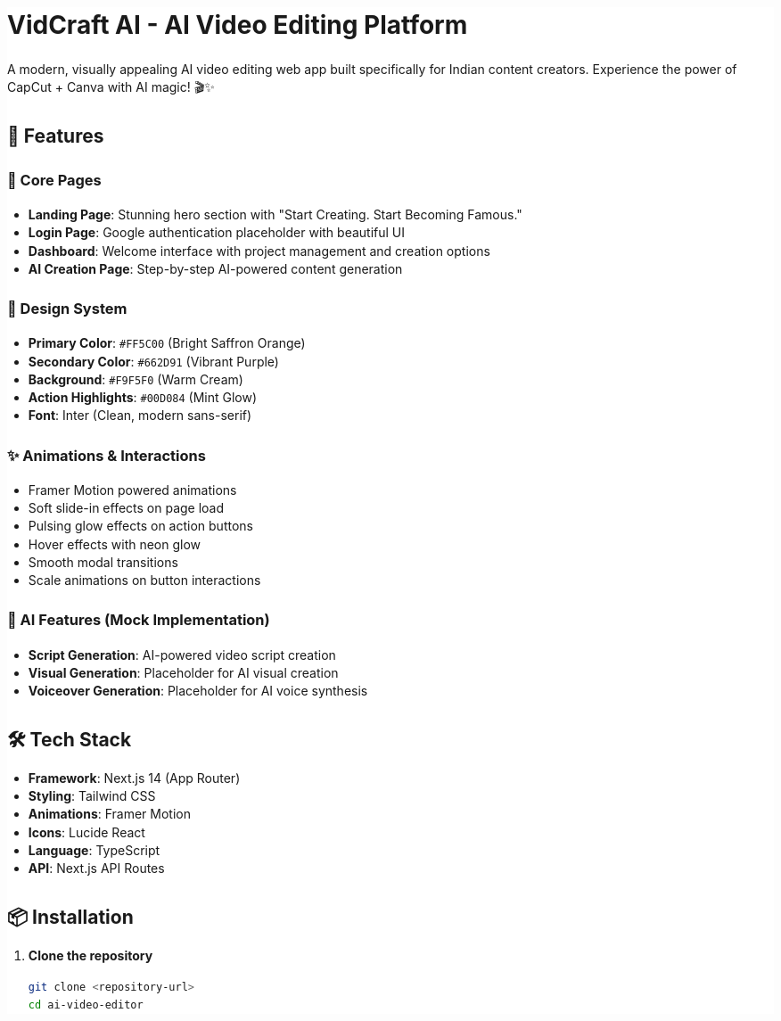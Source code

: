 # VidCraft AI - AI Video Editing Platform

A modern, visually appealing AI video editing web app built specifically for Indian content creators. Experience the power of CapCut + Canva with AI magic! 🎬✨

## 🌟 Features

### 🎯 Core Pages
- **Landing Page**: Stunning hero section with "Start Creating. Start Becoming Famous."
- **Login Page**: Google authentication placeholder with beautiful UI
- **Dashboard**: Welcome interface with project management and creation options
- **AI Creation Page**: Step-by-step AI-powered content generation

### 🎨 Design System
- **Primary Color**: `#FF5C00` (Bright Saffron Orange)
- **Secondary Color**: `#662D91` (Vibrant Purple)
- **Background**: `#F9F5F0` (Warm Cream)
- **Action Highlights**: `#00D084` (Mint Glow)
- **Font**: Inter (Clean, modern sans-serif)

### ✨ Animations & Interactions
- Framer Motion powered animations
- Soft slide-in effects on page load
- Pulsing glow effects on action buttons
- Hover effects with neon glow
- Smooth modal transitions
- Scale animations on button interactions

### 🚀 AI Features (Mock Implementation)
- **Script Generation**: AI-powered video script creation
- **Visual Generation**: Placeholder for AI visual creation
- **Voiceover Generation**: Placeholder for AI voice synthesis

## 🛠️ Tech Stack

- **Framework**: Next.js 14 (App Router)
- **Styling**: Tailwind CSS
- **Animations**: Framer Motion
- **Icons**: Lucide React
- **Language**: TypeScript
- **API**: Next.js API Routes

## 📦 Installation

1. **Clone the repository**
   ```bash
   git clone <repository-url>
   cd ai-video-editor
   ```
